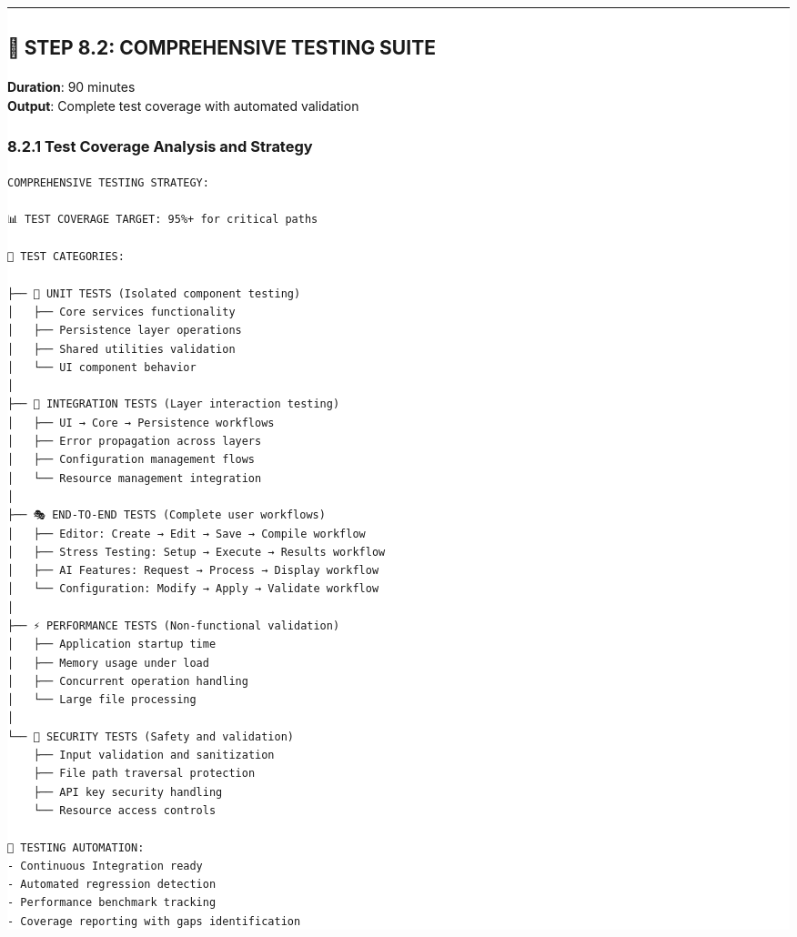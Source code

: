 ```python
```

---

## 🧪 STEP 8.2: COMPREHENSIVE TESTING SUITE

**Duration**: 90 minutes  
**Output**: Complete test coverage with automated validation

### 8.2.1 Test Coverage Analysis and Strategy
```
COMPREHENSIVE TESTING STRATEGY:

📊 TEST COVERAGE TARGET: 95%+ for critical paths

🧪 TEST CATEGORIES:

├── 🔧 UNIT TESTS (Isolated component testing)
│   ├── Core services functionality
│   ├── Persistence layer operations  
│   ├── Shared utilities validation
│   └── UI component behavior
│
├── 🔗 INTEGRATION TESTS (Layer interaction testing)  
│   ├── UI → Core → Persistence workflows
│   ├── Error propagation across layers
│   ├── Configuration management flows
│   └── Resource management integration
│
├── 🎭 END-TO-END TESTS (Complete user workflows)
│   ├── Editor: Create → Edit → Save → Compile workflow
│   ├── Stress Testing: Setup → Execute → Results workflow  
│   ├── AI Features: Request → Process → Display workflow
│   └── Configuration: Modify → Apply → Validate workflow
│
├── ⚡ PERFORMANCE TESTS (Non-functional validation)
│   ├── Application startup time
│   ├── Memory usage under load
│   ├── Concurrent operation handling
│   └── Large file processing
│
└── 🔐 SECURITY TESTS (Safety and validation)
    ├── Input validation and sanitization
    ├── File path traversal protection  
    ├── API key security handling
    └── Resource access controls

🎯 TESTING AUTOMATION:
- Continuous Integration ready
- Automated regression detection
- Performance benchmark tracking  
- Coverage reporting with gaps identification
```
